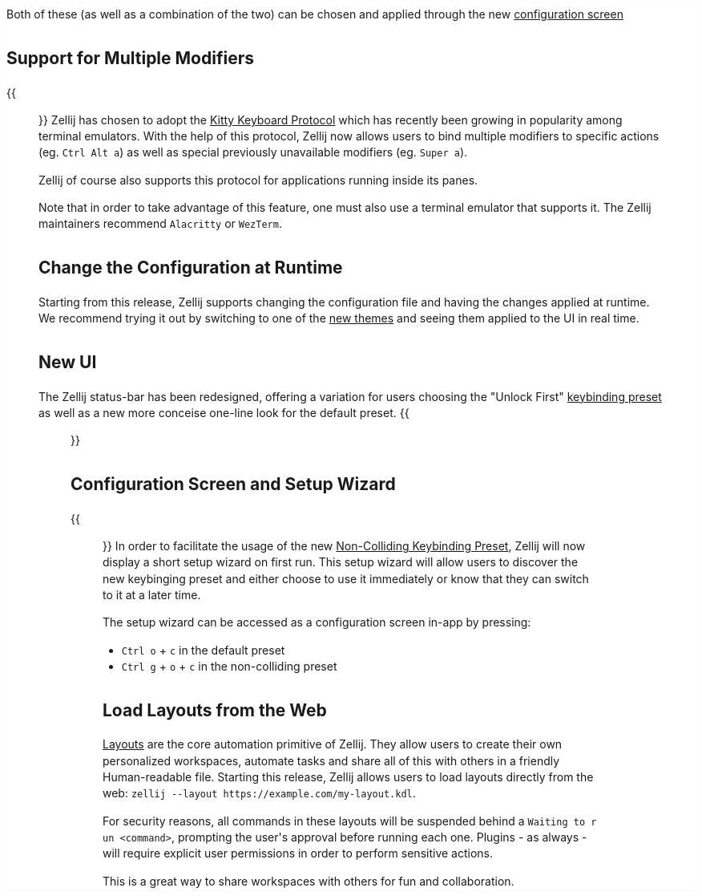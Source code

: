 Both of these (as well as a combination of the two) can be chosen and applied through the new [configuration screen](#configuration-screen-and-setup-wizard)

## Support for Multiple Modifiers
{{<figure src="/img/rebind-keys-1.png" width="800px;" alt="Rebinding keys in the new Zellij Configuration">}}
Zellij has chosen to adopt the [Kitty Keyboard Protocol](https://sw.kovidgoyal.net/kitty/keyboard-protocol/) which has recently been growing in popularity among terminal emulators. With the help of this protocol, Zellij now allows users to bind multiple modifiers to specific actions (eg. `Ctrl Alt a`) as well as special previously unavailable modifiers (eg. `Super a`).

Zellij of course also supports this protocol for applications running inside its panes.

Note that in order to take advantage of this feature, one must also use a terminal emulator that supports it. The Zellij maintainers recommend `Alacritty` or `WezTerm`.

## Change the Configuration at Runtime
Starting from this release, Zellij supports changing the configuration file and having the changes applied at runtime. We recommend trying it out by switching to one of the [new themes](#new-themes) and seeing them applied to the UI in real time.

## New UI
The Zellij status-bar has been redesigned, offering a variation for users choosing the "Unlock First" [keybinding preset](#solutions-for-colliding-keybindings) as well as a new more conceise one-line look for the default preset.
{{<figure src="/img/new-status-bar.png" width="800px;" alt="An image of the new Zellij status bar">}}

## Configuration Screen and Setup Wizard
{{<figure src="/img/setup-wizard.png" width="800px;" alt="A image of the Zellij setup wizard">}}
In order to facilitate the usage of the new [Non-Colliding Keybinding Preset](#solutions-for-colliding-keybindings), Zellij will now display a short setup wizard on first run. This setup wizard will allow users to discover the new keybinging preset and either choose to use it immediately or know that they can switch to it at a later time.

The setup wizard can be accessed as a configuration screen in-app by pressing:
* `Ctrl o` + `c` in the default preset
* `Ctrl g` + `o` + `c` in the non-colliding preset

## Load Layouts from the Web
[Layouts](https://zellij.dev/tutorials/layouts/) are the core automation primitive of Zellij. They allow users to create their own personalized workspaces, automate tasks and share all of this with others in a friendly Human-readable file. Starting this release, Zellij allows users to load layouts directly from the web: `zellij --layout https://example.com/my-layout.kdl`.

For security reasons, all commands in these layouts will be suspended behind a `Waiting to run <command>`, prompting the user's approval before running each one. Plugins - as always - will require explicit user permissions in order to perform sensitive actions.

This is a great way to share workspaces with others for fun and collaboration.

